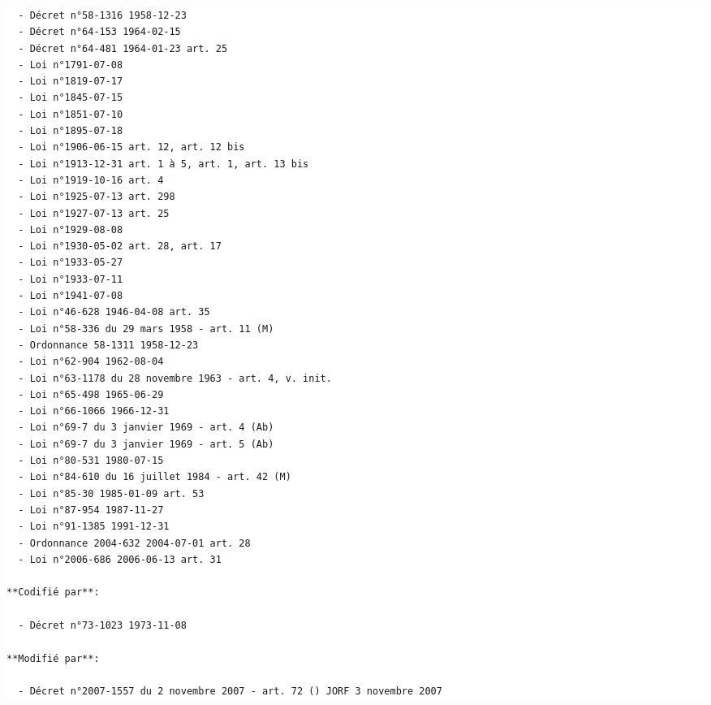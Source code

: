 	  - Décret n°58-1316 1958-12-23
	  - Décret n°64-153 1964-02-15
	  - Décret n°64-481 1964-01-23 art. 25
	  - Loi n°1791-07-08
	  - Loi n°1819-07-17
	  - Loi n°1845-07-15
	  - Loi n°1851-07-10
	  - Loi n°1895-07-18
	  - Loi n°1906-06-15 art. 12, art. 12 bis
	  - Loi n°1913-12-31 art. 1 à 5, art. 1, art. 13 bis
	  - Loi n°1919-10-16 art. 4
	  - Loi n°1925-07-13 art. 298
	  - Loi n°1927-07-13 art. 25
	  - Loi n°1929-08-08
	  - Loi n°1930-05-02 art. 28, art. 17
	  - Loi n°1933-05-27
	  - Loi n°1933-07-11
	  - Loi n°1941-07-08
	  - Loi n°46-628 1946-04-08 art. 35
	  - Loi n°58-336 du 29 mars 1958 - art. 11 (M)
	  - Ordonnance 58-1311 1958-12-23
	  - Loi n°62-904 1962-08-04
	  - Loi n°63-1178 du 28 novembre 1963 - art. 4, v. init.
	  - Loi n°65-498 1965-06-29
	  - Loi n°66-1066 1966-12-31
	  - Loi n°69-7 du 3 janvier 1969 - art. 4 (Ab)
	  - Loi n°69-7 du 3 janvier 1969 - art. 5 (Ab)
	  - Loi n°80-531 1980-07-15
	  - Loi n°84-610 du 16 juillet 1984 - art. 42 (M)
	  - Loi n°85-30 1985-01-09 art. 53
	  - Loi n°87-954 1987-11-27
	  - Loi n°91-1385 1991-12-31
	  - Ordonnance 2004-632 2004-07-01 art. 28
	  - Loi n°2006-686 2006-06-13 art. 31

	**Codifié par**:

	  - Décret n°73-1023 1973-11-08

	**Modifié par**:

	  - Décret n°2007-1557 du 2 novembre 2007 - art. 72 () JORF 3 novembre 2007
